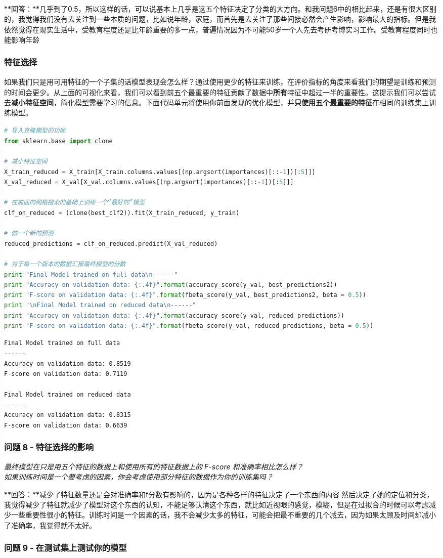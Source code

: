 **回答：**几乎到了0.5，所以这样的话，可以说基本上几乎是这五个特征决定了分类的大方向。和我问题6中的相比起来，还是有很大区别的，我觉得我们没有去关注到一些本质的问题，比如说年龄，家庭，而首先是去关注了那些间接必然会产生影响，影响最大的指标。但是我依然觉得在现实生活中，受教育程度还是比年龄重要的多一点，普遍情况因为不可能50岁一个人先去考研考博实习工作。受教育程度同时也能影响年龄

### 特征选择

如果我们只是用可用特征的一个子集的话模型表现会怎么样？通过使用更少的特征来训练，在评价指标的角度来看我们的期望是训练和预测的时间会更少。从上面的可视化来看，我们可以看到前五个最重要的特征贡献了数据中**所有**特征中超过一半的重要性。这提示我们可以尝试去**减小特征空间**，简化模型需要学习的信息。下面代码单元将使用你前面发现的优化模型，并**只使用五个最重要的特征**在相同的训练集上训练模型。


```python
# 导入克隆模型的功能
from sklearn.base import clone

# 减小特征空间
X_train_reduced = X_train[X_train.columns.values[(np.argsort(importances)[::-1])[:5]]]
X_val_reduced = X_val[X_val.columns.values[(np.argsort(importances)[::-1])[:5]]]

# 在前面的网格搜索的基础上训练一个“最好的”模型
clf_on_reduced = (clone(best_clf2)).fit(X_train_reduced, y_train)

# 做一个新的预测
reduced_predictions = clf_on_reduced.predict(X_val_reduced)

# 对于每一个版本的数据汇报最终模型的分数
print "Final Model trained on full data\n------"
print "Accuracy on validation data: {:.4f}".format(accuracy_score(y_val, best_predictions2))
print "F-score on validation data: {:.4f}".format(fbeta_score(y_val, best_predictions2, beta = 0.5))
print "\nFinal Model trained on reduced data\n------"
print "Accuracy on validation data: {:.4f}".format(accuracy_score(y_val, reduced_predictions))
print "F-score on validation data: {:.4f}".format(fbeta_score(y_val, reduced_predictions, beta = 0.5))
```

    Final Model trained on full data
    ------
    Accuracy on validation data: 0.8519
    F-score on validation data: 0.7119
    
    Final Model trained on reduced data
    ------
    Accuracy on validation data: 0.8315
    F-score on validation data: 0.6639


### 问题 8 - 特征选择的影响

*最终模型在只是用五个特征的数据上和使用所有的特征数据上的 F-score 和准确率相比怎么样？*  
*如果训练时间是一个要考虑的因素，你会考虑使用部分特征的数据作为你的训练集吗？*

**回答：**减少了特征数量还是会对准确率和f分数有影响的，因为是各种各样的特征决定了一个东西的内容 然后决定了她的定位和分类，我觉得减少了特征就减少了模型对这个东西的认知，不能足够认清这个东西，就比如近视眼的感觉，模糊，但是在过拟合的时候可以考虑减少一些重要性很小的特征。训练时间是一个因素的话，我不会减少太多的特征，可能会把最不重要的几个减去，因为如果太顾及时间却减小了准确率，我觉得就不太好。

### 问题 9 - 在测试集上测试你的模型
